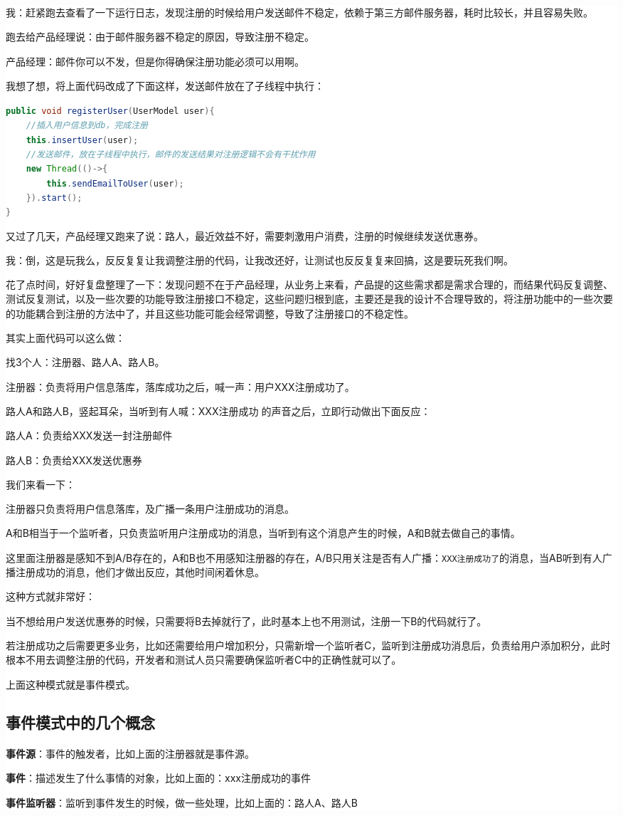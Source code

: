 我：赶紧跑去查看了一下运行日志，发现注册的时候给用户发送邮件不稳定，依赖于第三方邮件服务器，耗时比较长，并且容易失败。

跑去给产品经理说：由于邮件服务器不稳定的原因，导致注册不稳定。

产品经理：邮件你可以不发，但是你得确保注册功能必须可以用啊。

我想了想，将上面代码改成了下面这样，发送邮件放在了子线程中执行：

```java
public void registerUser(UserModel user){
    //插入用户信息到db，完成注册
    this.insertUser(user);
    //发送邮件，放在子线程中执行，邮件的发送结果对注册逻辑不会有干扰作用
    new Thread(()->{
        this.sendEmailToUser(user);
    }).start();
}
```

又过了几天，产品经理又跑来了说：路人，最近效益不好，需要刺激用户消费，注册的时候继续发送优惠券。

我：倒，这是玩我么，反反复复让我调整注册的代码，让我改还好，让测试也反反复复来回搞，这是要玩死我们啊。

花了点时间，好好复盘整理了一下：发现问题不在于产品经理，从业务上来看，产品提的这些需求都是需求合理的，而结果代码反复调整、测试反复测试，以及一些次要的功能导致注册接口不稳定，这些问题归根到底，主要还是我的设计不合理导致的，将注册功能中的一些次要的功能耦合到注册的方法中了，并且这些功能可能会经常调整，导致了注册接口的不稳定性。

其实上面代码可以这么做：

找3个人：注册器、路人A、路人B。

注册器：负责将用户信息落库，落库成功之后，喊一声：用户XXX注册成功了。

路人A和路人B，竖起耳朵，当听到有人喊：XXX注册成功 的声音之后，立即行动做出下面反应：

路人A：负责给XXX发送一封注册邮件

路人B：负责给XXX发送优惠券

我们来看一下：

注册器只负责将用户信息落库，及广播一条用户注册成功的消息。

A和B相当于一个监听者，只负责监听用户注册成功的消息，当听到有这个消息产生的时候，A和B就去做自己的事情。

这里面注册器是感知不到A/B存在的，A和B也不用感知注册器的存在，A/B只用关注是否有人广播：`XXX注册成功了`的消息，当AB听到有人广播注册成功的消息，他们才做出反应，其他时间闲着休息。

这种方式就非常好：

当不想给用户发送优惠券的时候，只需要将B去掉就行了，此时基本上也不用测试，注册一下B的代码就行了。

若注册成功之后需要更多业务，比如还需要给用户增加积分，只需新增一个监听者C，监听到注册成功消息后，负责给用户添加积分，此时根本不用去调整注册的代码，开发者和测试人员只需要确保监听者C中的正确性就可以了。

上面这种模式就是事件模式。

## 事件模式中的几个概念

**事件源**：事件的触发者，比如上面的注册器就是事件源。

**事件**：描述发生了什么事情的对象，比如上面的：xxx注册成功的事件

**事件监听器**：监听到事件发生的时候，做一些处理，比如上面的：路人A、路人B
